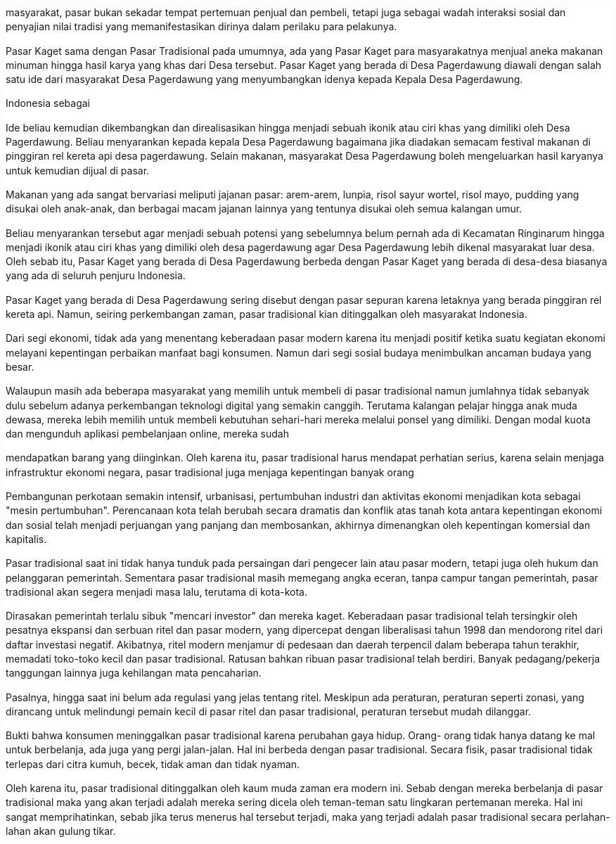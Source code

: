 <p><span class="font5">masyarakat, pasar bukan sekadar tempat pertemuan penjual dan pembeli, tetapi juga sebagai wadah interaksi sosial dan penyajian nilai tradisi yang memanifestasikan dirinya dalam perilaku para pelakunya.</span></p>
<p><span class="font5">Pasar Kaget sama dengan Pasar Tradisional pada umumnya, ada yang Pasar Kaget para masyarakatnya menjual aneka makanan minuman hingga hasil karya yang khas dari Desa tersebut. Pasar Kaget yang berada di Desa Pagerdawung diawali dengan salah satu ide dari masyarakat Desa Pagerdawung yang menyumbangkan idenya kepada Kepala Desa Pagerdawung.</span></p>
<p><span class="font5">Indonesia sebagai</span></p>
<p><span class="font5">Ide beliau kemudian dikembangkan dan direalisasikan hingga menjadi sebuah ikonik atau ciri khas yang dimiliki oleh Desa Pagerdawung. Beliau menyarankan kepada kepala Desa Pagerdawung bagaimana jika diadakan semacam festival makanan di pinggiran rel kereta api desa pagerdawung. Selain makanan, masyarakat Desa Pagerdawung boleh mengeluarkan hasil karyanya untuk kemudian dijual di pasar.</span></p>
<p><span class="font5">Makanan yang ada sangat bervariasi meliputi jajanan pasar: arem-arem, lunpia, risol sayur wortel, risol mayo, pudding yang disukai oleh anak-anak, dan berbagai macam jajanan lainnya yang tentunya disukai oleh semua kalangan umur.</span></p>
<p><span class="font5">Beliau menyarankan tersebut agar menjadi sebuah potensi yang sebelumnya belum pernah ada di Kecamatan Ringinarum hingga menjadi ikonik atau ciri khas yang dimiliki oleh desa pagerdawung agar Desa Pagerdawung lebih dikenal masyarakat luar desa. Oleh sebab itu, Pasar Kaget yang berada di Desa Pagerdawung berbeda dengan Pasar Kaget yang berada di desa-desa biasanya yang ada di seluruh penjuru Indonesia.</span></p>
<p><span class="font5">Pasar Kaget yang berada di Desa Pagerdawung sering disebut dengan pasar sepuran karena letaknya yang berada pinggiran rel kereta api. Namun, seiring perkembangan zaman, pasar tradisional kian ditinggalkan oleh masyarakat Indonesia.</span></p>
<p><span class="font5">Dari segi ekonomi, tidak ada yang menentang keberadaan pasar modern karena itu menjadi positif ketika suatu kegiatan ekonomi melayani kepentingan perbaikan manfaat bagi konsumen. Namun dari segi sosial budaya menimbulkan ancaman budaya yang besar.</span></p>
<p><span class="font5">Walaupun masih ada beberapa masyarakat yang memilih untuk membeli di pasar tradisional namun jumlahnya tidak sebanyak dulu sebelum adanya perkembangan teknologi digital yang semakin canggih. Terutama kalangan pelajar hingga anak muda dewasa, mereka lebih memilih untuk membeli kebutuhan sehari-hari mereka melalui ponsel yang dimiliki. Dengan modal kuota dan mengunduh aplikasi pembelanjaan online, mereka sudah</span></p>
<p><span class="font5">mendapatkan barang yang diinginkan. Oleh karena itu, pasar tradisional harus mendapat perhatian serius, karena selain menjaga infrastruktur ekonomi negara, pasar tradisional juga menjaga kepentingan banyak orang</span></p>
<p><span class="font5">Pembangunan perkotaan semakin intensif, urbanisasi, pertumbuhan industri dan aktivitas ekonomi menjadikan kota sebagai &quot;mesin pertumbuhan&quot;. Perencanaan kota telah berubah secara dramatis dan konflik atas tanah kota antara kepentingan ekonomi dan sosial telah menjadi perjuangan yang panjang dan membosankan, akhirnya dimenangkan oleh kepentingan komersial dan kapitalis.</span></p>
<p><span class="font5">Pasar tradisional saat ini tidak hanya tunduk pada persaingan dari pengecer lain atau pasar modern, tetapi juga oleh hukum dan pelanggaran pemerintah. Sementara pasar tradisional masih memegang angka eceran, tanpa campur tangan pemerintah, pasar tradisional akan segera menjadi masa lalu, terutama di kota-kota.</span></p>
<p><span class="font5">Dirasakan pemerintah terlalu sibuk &quot;mencari investor&quot; dan mereka kaget. Keberadaan pasar tradisional telah tersingkir oleh pesatnya ekspansi dan serbuan ritel dan pasar modern, yang dipercepat dengan liberalisasi tahun 1998 dan mendorong ritel dari daftar investasi negatif. Akibatnya, ritel modern menjamur di pedesaan dan daerah terpencil dalam beberapa tahun terakhir, memadati toko-toko kecil dan pasar tradisional. Ratusan bahkan ribuan pasar tradisional telah berdiri. Banyak pedagang/pekerja tanggungan lainnya juga kehilangan mata pencaharian.</span></p>
<p><span class="font5">Pasalnya, hingga saat ini belum ada regulasi yang jelas tentang ritel. Meskipun ada peraturan, peraturan seperti zonasi, yang dirancang untuk melindungi pemain kecil di pasar ritel dan pasar tradisional, peraturan tersebut mudah dilanggar.</span></p>
<p><span class="font5">Bukti bahwa konsumen meninggalkan pasar tradisional karena perubahan gaya hidup. Orang- orang tidak hanya datang ke mal untuk berbelanja, ada juga yang pergi jalan-jalan. Hal ini berbeda dengan pasar tradisional. Secara fisik, pasar tradisional tidak terlepas dari citra kumuh, becek, tidak aman dan tidak nyaman.</span></p>
<p><span class="font5">Oleh karena itu, pasar tradisional ditinggalkan oleh kaum muda zaman era modern ini. Sebab dengan mereka berbelanja di pasar tradisional maka yang akan terjadi adalah mereka sering dicela oleh teman-teman satu lingkaran pertemanan mereka. Hal ini sangat memprihatinkan, sebab jika terus menerus hal tersebut terjadi, maka yang terjadi adalah pasar tradisional secara perlahan-lahan akan gulung tikar.</span></p>
<ul style="list-style:none;"><li>